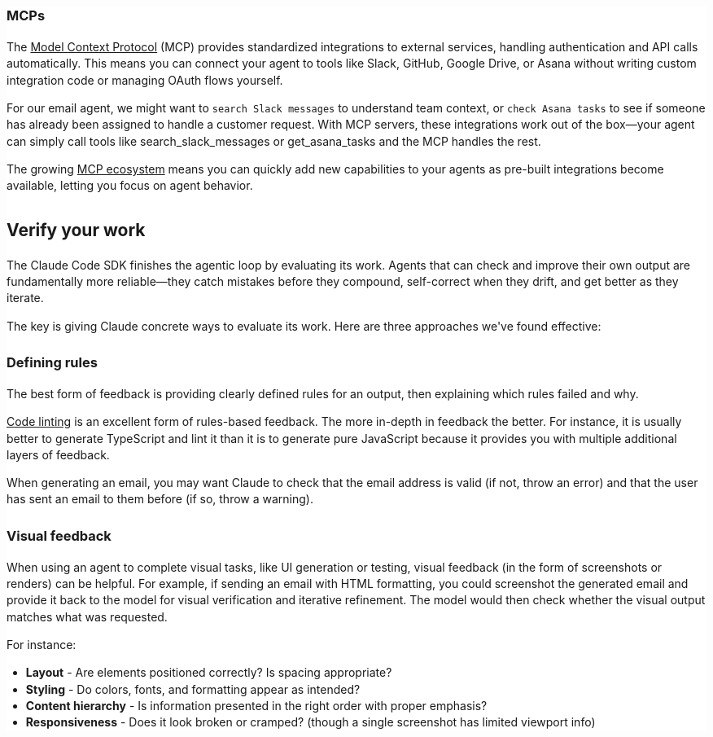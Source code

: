 ### **MCPs**

The [Model Context Protocol](https://modelcontextprotocol.io/) (MCP) provides standardized integrations to external services, handling authentication and API calls automatically. This means you can connect your agent to tools like Slack, GitHub, Google Drive, or Asana without writing custom integration code or managing OAuth flows yourself.

For our email agent, we might want to `search Slack messages` to understand team context, or `check Asana tasks` to see if someone has already been assigned to handle a customer request. With MCP servers, these integrations work out of the box—your agent can simply call tools like search_slack_messages or get_asana_tasks and the MCP handles the rest.

The growing [MCP ecosystem](https://github.com/modelcontextprotocol/servers) means you can quickly add new capabilities to your agents as pre-built integrations become available, letting you focus on agent behavior.

## Verify your work

The Claude Code SDK finishes the agentic loop by evaluating its work. Agents that can check and improve their own output are fundamentally more reliable—they catch mistakes before they compound, self-correct when they drift, and get better as they iterate.

The key is giving Claude concrete ways to evaluate its work. Here are three approaches we've found effective:

### **Defining rules**

The best form of feedback is providing clearly defined rules for an output, then explaining which rules failed and why.

[Code linting](https://stackoverflow.com/questions/8503559/what-is-linting) is an excellent form of rules-based feedback. The more in-depth in feedback the better. For instance, it is usually better to generate TypeScript and lint it than it is to generate pure JavaScript because it provides you with multiple additional layers of feedback.

When generating an email, you may want Claude to check that the email address is valid (if not, throw an error) and that the user has sent an email to them before (if so, throw a warning).

### **Visual feedback**

When using an agent to complete visual tasks, like UI generation or testing, visual feedback (in the form of screenshots or renders) can be helpful. For example, if sending an email with HTML formatting, you could screenshot the generated email and provide it back to the model for visual verification and iterative refinement. The model would then check whether the visual output matches what was requested.

For instance:

  * **Layout** \- Are elements positioned correctly? Is spacing appropriate?
  * **Styling** \- Do colors, fonts, and formatting appear as intended?
  * **Content hierarchy** \- Is information presented in the right order with proper emphasis?
  * **Responsiveness** \- Does it look broken or cramped? (though a single screenshot has limited viewport info)

